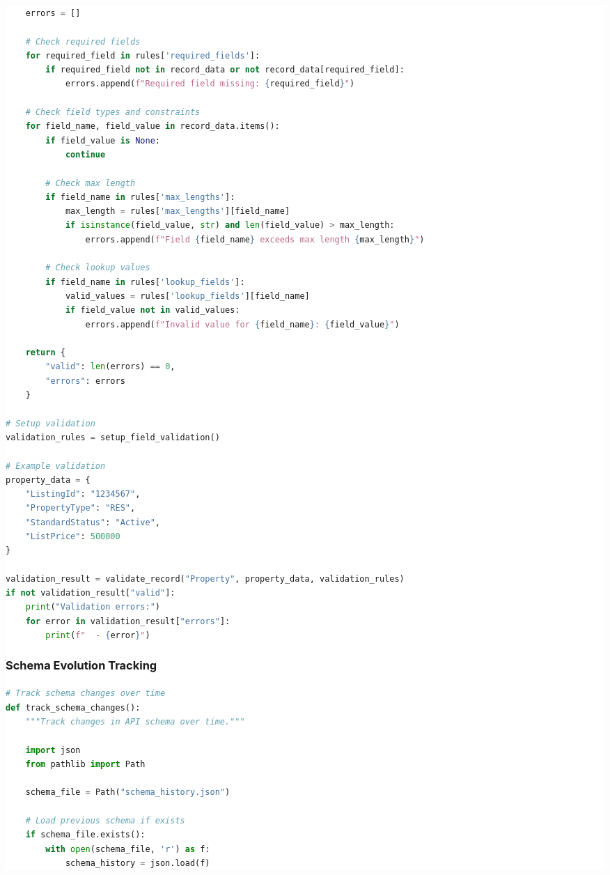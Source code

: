 ```python
    errors = []
    
    # Check required fields
    for required_field in rules['required_fields']:
        if required_field not in record_data or not record_data[required_field]:
            errors.append(f"Required field missing: {required_field}")
    
    # Check field types and constraints
    for field_name, field_value in record_data.items():
        if field_value is None:
            continue
        
        # Check max length
        if field_name in rules['max_lengths']:
            max_length = rules['max_lengths'][field_name]
            if isinstance(field_value, str) and len(field_value) > max_length:
                errors.append(f"Field {field_name} exceeds max length {max_length}")
        
        # Check lookup values
        if field_name in rules['lookup_fields']:
            valid_values = rules['lookup_fields'][field_name]
            if field_value not in valid_values:
                errors.append(f"Invalid value for {field_name}: {field_value}")
    
    return {
        "valid": len(errors) == 0,
        "errors": errors
    }

# Setup validation
validation_rules = setup_field_validation()

# Example validation
property_data = {
    "ListingId": "1234567",
    "PropertyType": "RES",
    "StandardStatus": "Active",
    "ListPrice": 500000
}

validation_result = validate_record("Property", property_data, validation_rules)
if not validation_result["valid"]:
    print("Validation errors:")
    for error in validation_result["errors"]:
        print(f"  - {error}")
```

### Schema Evolution Tracking

```python
# Track schema changes over time
def track_schema_changes():
    """Track changes in API schema over time."""
    
    import json
    from pathlib import Path
    
    schema_file = Path("schema_history.json")
    
    # Load previous schema if exists
    if schema_file.exists():
        with open(schema_file, 'r') as f:
            schema_history = json.load(f)
```